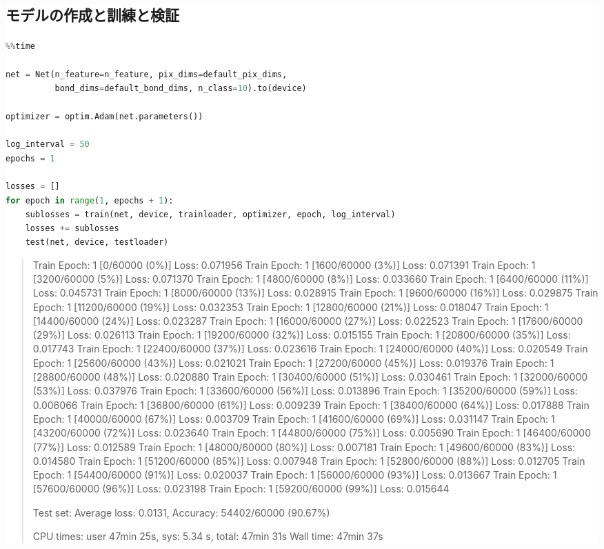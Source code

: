 ## モデルの作成と訓練と検証

```python
%%time

net = Net(n_feature=n_feature, pix_dims=default_pix_dims,
          bond_dims=default_bond_dims, n_class=10).to(device)

optimizer = optim.Adam(net.parameters())

log_interval = 50
epochs = 1

losses = []
for epoch in range(1, epochs + 1):
    sublosses = train(net, device, trainloader, optimizer, epoch, log_interval)
    losses += sublosses
    test(net, device, testloader)
```

> Train Epoch: 1 [0/60000 (0%)]	Loss: 0.071956
> Train Epoch: 1 [1600/60000 (3%)]	Loss: 0.071391
> Train Epoch: 1 [3200/60000 (5%)]	Loss: 0.071370
> Train Epoch: 1 [4800/60000 (8%)]	Loss: 0.033660
> Train Epoch: 1 [6400/60000 (11%)]	Loss: 0.045731
> Train Epoch: 1 [8000/60000 (13%)]	Loss: 0.028915
> Train Epoch: 1 [9600/60000 (16%)]	Loss: 0.029875
> Train Epoch: 1 [11200/60000 (19%)]	Loss: 0.032353
> Train Epoch: 1 [12800/60000 (21%)]	Loss: 0.018047
> Train Epoch: 1 [14400/60000 (24%)]	Loss: 0.023287
> Train Epoch: 1 [16000/60000 (27%)]	Loss: 0.022523
> Train Epoch: 1 [17600/60000 (29%)]	Loss: 0.026113
> Train Epoch: 1 [19200/60000 (32%)]	Loss: 0.015155
> Train Epoch: 1 [20800/60000 (35%)]	Loss: 0.017743
> Train Epoch: 1 [22400/60000 (37%)]	Loss: 0.023616
> Train Epoch: 1 [24000/60000 (40%)]	Loss: 0.020549
> Train Epoch: 1 [25600/60000 (43%)]	Loss: 0.021021
> Train Epoch: 1 [27200/60000 (45%)]	Loss: 0.019376
> Train Epoch: 1 [28800/60000 (48%)]	Loss: 0.020880
> Train Epoch: 1 [30400/60000 (51%)]	Loss: 0.030461
> Train Epoch: 1 [32000/60000 (53%)]	Loss: 0.037976
> Train Epoch: 1 [33600/60000 (56%)]	Loss: 0.013896
> Train Epoch: 1 [35200/60000 (59%)]	Loss: 0.006066
> Train Epoch: 1 [36800/60000 (61%)]	Loss: 0.009239
> Train Epoch: 1 [38400/60000 (64%)]	Loss: 0.017888
> Train Epoch: 1 [40000/60000 (67%)]	Loss: 0.003709
> Train Epoch: 1 [41600/60000 (69%)]	Loss: 0.031147
> Train Epoch: 1 [43200/60000 (72%)]	Loss: 0.023640
> Train Epoch: 1 [44800/60000 (75%)]	Loss: 0.005690
> Train Epoch: 1 [46400/60000 (77%)]	Loss: 0.012589
> Train Epoch: 1 [48000/60000 (80%)]	Loss: 0.007181
> Train Epoch: 1 [49600/60000 (83%)]	Loss: 0.014580
> Train Epoch: 1 [51200/60000 (85%)]	Loss: 0.007948
> Train Epoch: 1 [52800/60000 (88%)]	Loss: 0.012705
> Train Epoch: 1 [54400/60000 (91%)]	Loss: 0.020037
> Train Epoch: 1 [56000/60000 (93%)]	Loss: 0.013667
> Train Epoch: 1 [57600/60000 (96%)]	Loss: 0.023198
> Train Epoch: 1 [59200/60000 (99%)]	Loss: 0.015644
>
> Test set: Average loss: 0.0131, Accuracy: 54402/60000 (90.67%)
>
> CPU times: user 47min 25s, sys: 5.34 s, total: 47min 31s
> Wall time: 47min 37s

